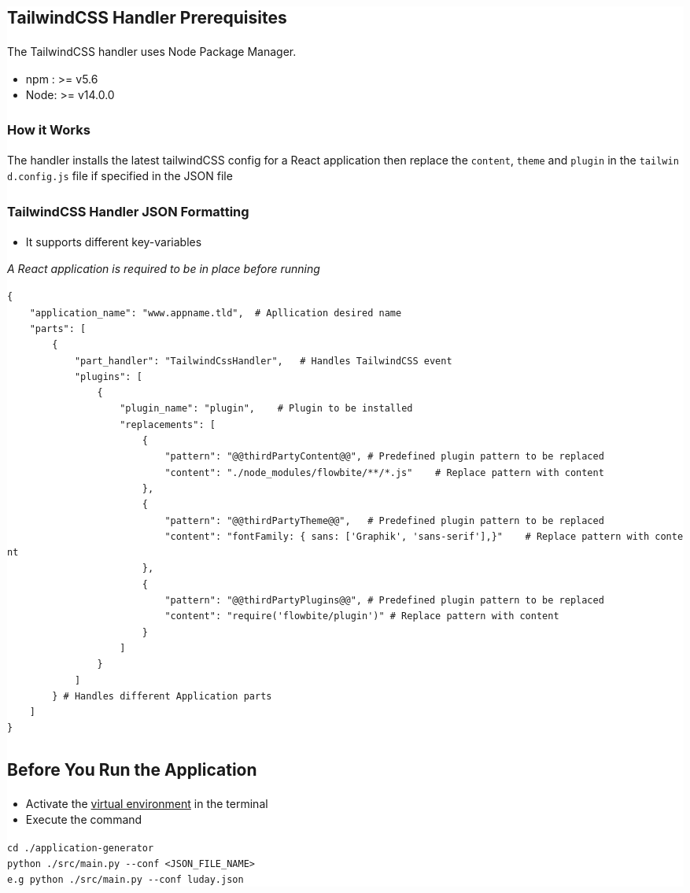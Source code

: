 ## TailwindCSS Handler Prerequisites
The TailwindCSS handler uses Node Package Manager.
- npm : >= v5.6
- Node: >= v14.0.0

### How it Works
The handler installs the latest tailwindCSS config for a React application then replace the `content`, `theme` and `plugin` in the `tailwind.config.js` file if specified in the JSON file

### TailwindCSS Handler JSON Formatting
- It supports different key-variables

*A React application is required to be in place before running*

```
{
	"application_name": "www.appname.tld",	# Apllication desired name
    "parts": [
		{
			"part_handler": "TailwindCssHandler",	# Handles TailwindCSS event
			"plugins": [
				{
					"plugin_name": "plugin",	# Plugin to be installed
					"replacements": [
						{
							"pattern": "@@thirdPartyContent@@",	# Predefined plugin pattern to be replaced
							"content": "./node_modules/flowbite/**/*.js"	# Replace pattern with content
						},
						{
							"pattern": "@@thirdPartyTheme@@",	# Predefined plugin pattern to be replaced
							"content": "fontFamily: { sans: ['Graphik', 'sans-serif'],}"	# Replace pattern with content
						},
						{
							"pattern": "@@thirdPartyPlugins@@",	# Predefined plugin pattern to be replaced
							"content": "require('flowbite/plugin')"	# Replace pattern with content
						}
					]
				}
			]
		} # Handles different Application parts
	]
}
```
## Before You Run the Application
- Activate the [virtual environment](#markdown-header-installation) in the terminal
- Execute the command 
```
cd ./application-generator
python ./src/main.py --conf <JSON_FILE_NAME>
e.g python ./src/main.py --conf luday.json
```
